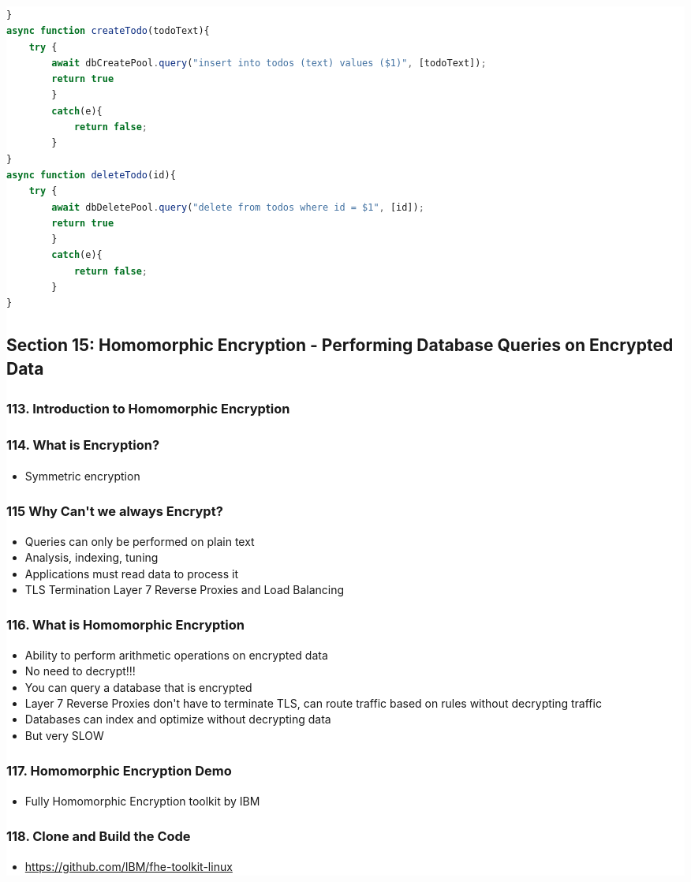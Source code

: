 ```js
}
async function createTodo(todoText){
    try {
        await dbCreatePool.query("insert into todos (text) values ($1)", [todoText]);
        return true
        }
        catch(e){
            return false;
        }
}
async function deleteTodo(id){
    try {
        await dbDeletePool.query("delete from todos where id = $1", [id]);
        return true
        }
        catch(e){
            return false;
        }
}
```

## Section 15: Homomorphic Encryption - Performing Database Queries on Encrypted Data

### 113. Introduction to Homomorphic Encryption

### 114. What is Encryption?
- Symmetric encryption

### 115 Why Can't we always Encrypt?
- Queries can only be performed on plain text
- Analysis, indexing, tuning
- Applications must read data to process it
- TLS Termination Layer 7 Reverse Proxies and Load Balancing

### 116. What is Homomorphic Encryption
- Ability to perform arithmetic operations on encrypted data
- No need to decrypt!!!
- You can query a database that is encrypted
- Layer 7 Reverse Proxies don't have to terminate TLS, can route traffic based on rules without decrypting traffic
- Databases can index and optimize without decrypting data
- But very SLOW

### 117. Homomorphic Encryption Demo
- Fully Homomorphic Encryption toolkit by IBM

### 118. Clone and Build the Code
- https://github.com/IBM/fhe-toolkit-linux
